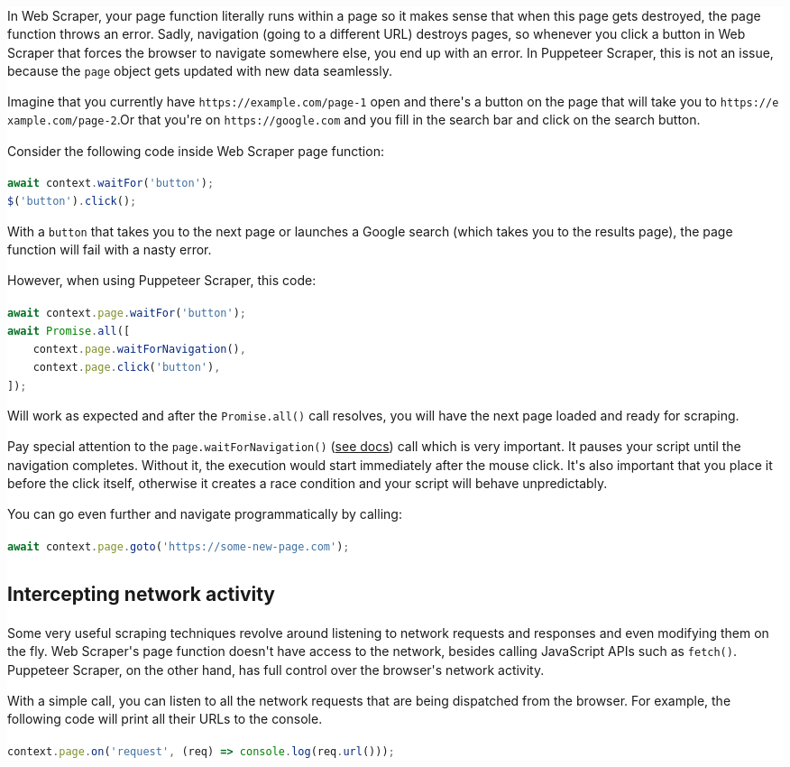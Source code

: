 In Web Scraper, your page function literally runs within a page so it makes sense that when this page gets destroyed, the page function throws an error. Sadly, navigation (going to a different URL) destroys pages, so whenever you click a button in Web Scraper that forces the browser to navigate somewhere else, you end up with an error. In Puppeteer Scraper, this is not an issue, because the `page` object gets updated with new data seamlessly.

Imagine that you currently have `https://example.com/page-1` open and there's a button on the page that will take you to `https://example.com/page-2`.Or that you're on `https://google.com` and you fill in the search bar and click on the search button.

Consider the following code inside Web Scraper page function:

```js
await context.waitFor('button');
$('button').click();
```

With a `button` that takes you to the next page or launches a Google search (which takes you to the results page), the page function will fail with a nasty error.

However, when using Puppeteer Scraper, this code:

```js
await context.page.waitFor('button');
await Promise.all([
    context.page.waitForNavigation(),
    context.page.click('button'),
]);
```

Will work as expected and after the `Promise.all()` call resolves, you will have the next page loaded and ready for scraping.

Pay special attention to the `page.waitForNavigation()` ([see docs](https://pptr.dev/#?product=Puppeteer&show=api-pagewaitfornavigationoptions)) call which is very important. It pauses your script until the navigation completes. Without it, the execution would start immediately after the mouse click. It's also important that you place it before the click itself, otherwise it creates a race condition and your script will behave unpredictably.

You can go even further and navigate programmatically by calling:

```js
await context.page.goto('https://some-new-page.com');
```

## Intercepting network activity

Some very useful scraping techniques revolve around listening to network requests and responses and even modifying them on the fly. Web Scraper's page function doesn't have access to the network, besides calling JavaScript APIs such as `fetch()`. Puppeteer Scraper, on the other hand, has full control over the browser's network activity.

With a simple call, you can listen to all the network requests that are being dispatched from the browser. For example, the following code will print all their URLs to the console.

```js
context.page.on('request', (req) => console.log(req.url()));
```
